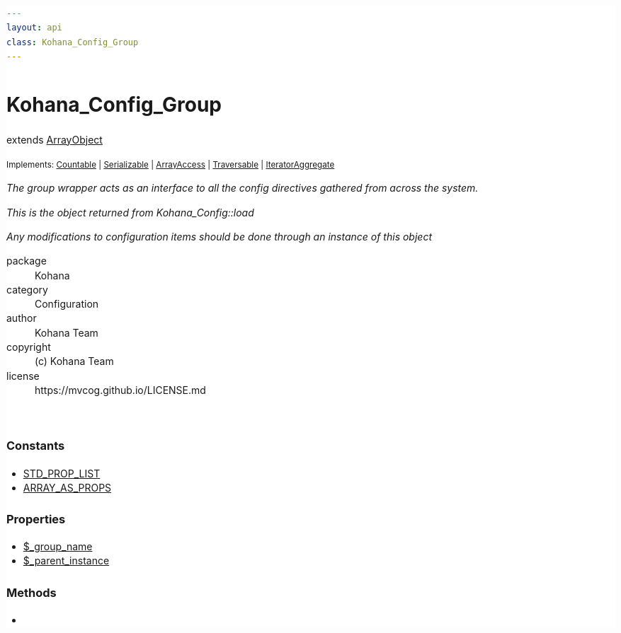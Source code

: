 ```yaml
---
layout: api
class: Kohana_Config_Group
---
```

<h1>Kohana_Config_Group</h1>
extends <a href='/documentation/api/ArrayObject'>ArrayObject</a>
<br />
<p class='interfaces'>
<small>Implements: <a href='/documentation/api/Countable'>Countable</a> | <a href='/documentation/api/Serializable'>Serializable</a> | <a href='/documentation/api/ArrayAccess'>ArrayAccess</a> | <a href='/documentation/api/Traversable'>Traversable</a> | <a href='/documentation/api/IteratorAggregate'>IteratorAggregate</a></small>
</p>
<p>
<i><p>The group wrapper acts as an interface to all the config directives
gathered from across the system.</p>

<p>This is the object returned from Kohana_Config::load</p>

<p>Any modifications to configuration items should be done through an instance of this object</p>
</i>
</p>
<dl class='tags'>
<dt>package</dt>
<dd>Kohana</dd>
<dt>category</dt>
<dd>Configuration</dd>
<dt>author</dt>
<dd>Kohana Team</dd>
<dt>copyright</dt>
<dd>(c) Kohana Team</dd>
<dt>license</dt>
<dd>https://mvcog.github.io/LICENSE.md</dd>
</dl>
<br />
<div class='toc row d-none d-sm-flex d-md-flex d-lg-flex d-xl-flex'>
<div class='constants col-4'>
<h3>Constants</h3>
<ul>
<li>
<a href='#constant-STD_PROP_LIST'>STD_PROP_LIST</a>
</li>
<li>
<a href='#constant-ARRAY_AS_PROPS'>ARRAY_AS_PROPS</a>
</li>
</ul>
</div>
<div class='properties col-4'>
<h3>Properties</h3>
<ul>
<li>
<a href="#property-_group_name">$_group_name</a>
</li>
<li>
<a href="#property-_parent_instance">$_parent_instance</a>
</li>
</ul>
</div>
<div class='methods col-4'>
<h3>Methods</h3>
<ul>
<li>